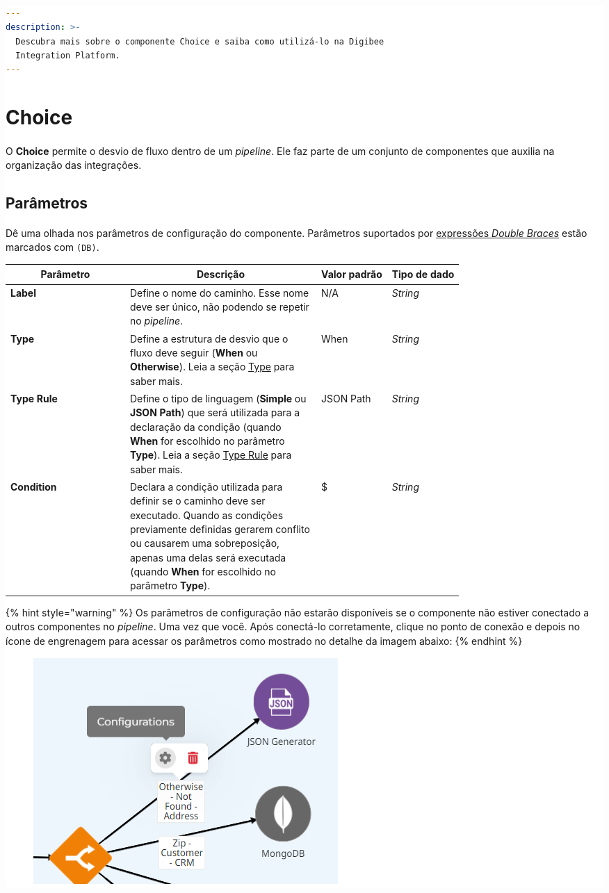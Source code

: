 ```yaml
---
description: >-
  Descubra mais sobre o componente Choice e saiba como utilizá-lo na Digibee
  Integration Platform.
---
```


# Choice

O **Choice** permite o desvio de fluxo dentro de um _pipeline_. Ele faz parte de um conjunto de componentes que auxilia na organização das integrações.   &#x20;

## Parâmetros

Dê uma olhada nos parâmetros de configuração do componente. Parâmetros suportados por [expressões _Double Braces_](../../build/double-braces/) estão marcados com `(DB)`.

<table data-full-width="true"><thead><tr><th width="158">Parâmetro</th><th width="261">Descrição</th><th>Valor padrão</th><th>Tipo de dado</th></tr></thead><tbody><tr><td><strong>Label</strong></td><td>Define o nome do caminho. Esse nome deve ser único, não podendo se repetir no <em>pipeline</em>.</td><td>N/A</td><td><em>String</em></td></tr><tr><td><strong>Type</strong></td><td>Define a estrutura de desvio que o fluxo deve seguir (<strong>When</strong> ou <strong>Otherwise</strong>). Leia a seção <a href="choice.md#type">Type</a> para saber mais.</td><td>When</td><td><em>String</em></td></tr><tr><td><strong>Type Rule</strong></td><td>Define o tipo de linguagem (<strong>Simple</strong> ou <strong>JSON Path</strong>) que será utilizada para a declaração da condição (quando <strong>When</strong> for escolhido no parâmetro <strong>Type</strong>). Leia a seção <a href="choice.md#type-rules">Type Rule</a> para saber mais.</td><td>JSON Path</td><td><em>String</em></td></tr><tr><td><strong>Condition</strong></td><td>Declara a condição utilizada para definir se o caminho deve ser executado. Quando as condições previamente definidas gerarem conflito ou causarem uma sobreposição, apenas uma delas será executada (quando <strong>When</strong> for escolhido no parâmetro <strong>Type</strong>).</td><td>$</td><td><em>String</em></td></tr></tbody></table>

{% hint style="warning" %}
Os parâmetros de configuração não estarão disponíveis se o componente não estiver conectado a outros componentes no _pipeline_. Uma vez que você. Após conectá-lo corretamente, clique no ponto de conexão e depois no ícone de engrenagem para acessar os parâmetros como mostrado no detalhe da imagem abaixo:
{% endhint %}

<figure><img src="../../.gitbook/assets/choice detail example nov 23.png" alt=""><figcaption></figcaption></figure>
